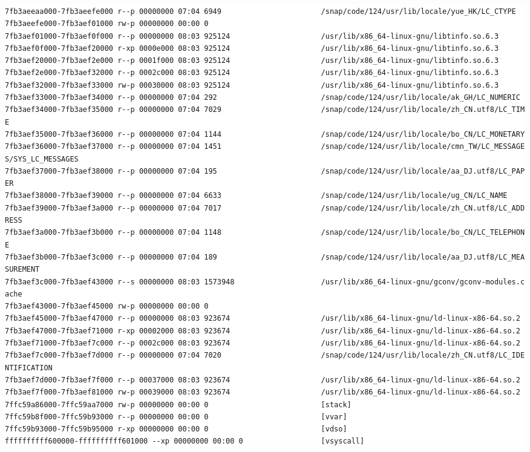 ```txt
7fb3aeeaa000-7fb3aeefe000 r--p 00000000 07:04 6949                       /snap/code/124/usr/lib/locale/yue_HK/LC_CTYPE
7fb3aeefe000-7fb3aef01000 rw-p 00000000 00:00 0 
7fb3aef01000-7fb3aef0f000 r--p 00000000 08:03 925124                     /usr/lib/x86_64-linux-gnu/libtinfo.so.6.3
7fb3aef0f000-7fb3aef20000 r-xp 0000e000 08:03 925124                     /usr/lib/x86_64-linux-gnu/libtinfo.so.6.3
7fb3aef20000-7fb3aef2e000 r--p 0001f000 08:03 925124                     /usr/lib/x86_64-linux-gnu/libtinfo.so.6.3
7fb3aef2e000-7fb3aef32000 r--p 0002c000 08:03 925124                     /usr/lib/x86_64-linux-gnu/libtinfo.so.6.3
7fb3aef32000-7fb3aef33000 rw-p 00030000 08:03 925124                     /usr/lib/x86_64-linux-gnu/libtinfo.so.6.3
7fb3aef33000-7fb3aef34000 r--p 00000000 07:04 292                        /snap/code/124/usr/lib/locale/ak_GH/LC_NUMERIC
7fb3aef34000-7fb3aef35000 r--p 00000000 07:04 7029                       /snap/code/124/usr/lib/locale/zh_CN.utf8/LC_TIME
7fb3aef35000-7fb3aef36000 r--p 00000000 07:04 1144                       /snap/code/124/usr/lib/locale/bo_CN/LC_MONETARY
7fb3aef36000-7fb3aef37000 r--p 00000000 07:04 1451                       /snap/code/124/usr/lib/locale/cmn_TW/LC_MESSAGES/SYS_LC_MESSAGES
7fb3aef37000-7fb3aef38000 r--p 00000000 07:04 195                        /snap/code/124/usr/lib/locale/aa_DJ.utf8/LC_PAPER
7fb3aef38000-7fb3aef39000 r--p 00000000 07:04 6633                       /snap/code/124/usr/lib/locale/ug_CN/LC_NAME
7fb3aef39000-7fb3aef3a000 r--p 00000000 07:04 7017                       /snap/code/124/usr/lib/locale/zh_CN.utf8/LC_ADDRESS
7fb3aef3a000-7fb3aef3b000 r--p 00000000 07:04 1148                       /snap/code/124/usr/lib/locale/bo_CN/LC_TELEPHONE
7fb3aef3b000-7fb3aef3c000 r--p 00000000 07:04 189                        /snap/code/124/usr/lib/locale/aa_DJ.utf8/LC_MEASUREMENT
7fb3aef3c000-7fb3aef43000 r--s 00000000 08:03 1573948                    /usr/lib/x86_64-linux-gnu/gconv/gconv-modules.cache
7fb3aef43000-7fb3aef45000 rw-p 00000000 00:00 0 
7fb3aef45000-7fb3aef47000 r--p 00000000 08:03 923674                     /usr/lib/x86_64-linux-gnu/ld-linux-x86-64.so.2
7fb3aef47000-7fb3aef71000 r-xp 00002000 08:03 923674                     /usr/lib/x86_64-linux-gnu/ld-linux-x86-64.so.2
7fb3aef71000-7fb3aef7c000 r--p 0002c000 08:03 923674                     /usr/lib/x86_64-linux-gnu/ld-linux-x86-64.so.2
7fb3aef7c000-7fb3aef7d000 r--p 00000000 07:04 7020                       /snap/code/124/usr/lib/locale/zh_CN.utf8/LC_IDENTIFICATION
7fb3aef7d000-7fb3aef7f000 r--p 00037000 08:03 923674                     /usr/lib/x86_64-linux-gnu/ld-linux-x86-64.so.2
7fb3aef7f000-7fb3aef81000 rw-p 00039000 08:03 923674                     /usr/lib/x86_64-linux-gnu/ld-linux-x86-64.so.2
7ffc59a86000-7ffc59aa7000 rw-p 00000000 00:00 0                          [stack]
7ffc59b8f000-7ffc59b93000 r--p 00000000 00:00 0                          [vvar]
7ffc59b93000-7ffc59b95000 r-xp 00000000 00:00 0                          [vdso]
ffffffffff600000-ffffffffff601000 --xp 00000000 00:00 0                  [vsyscall]
```
